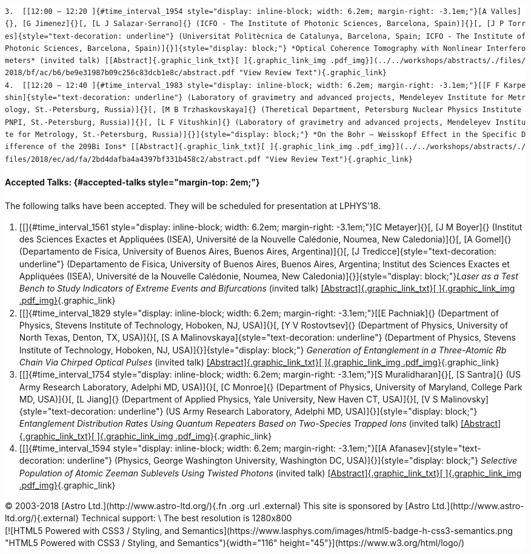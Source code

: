     3.  [[12:00 – 12:20 ]{#time_interval_1954 style="display: inline-block; width: 6.2em; margin-right: -3.1em;"}[A Valles]{}, [G Jimenez]{}[, [L J Salazar-Serrano]{} (ICFO - The Institute of Photonic Sciences, Barcelona, Spain)]{}[, [J P Torres]{style="text-decoration: underline"} (Universitat Politècnica de Catalunya, Barcelona, Spain; ICFO - The Institute of Photonic Sciences, Barcelona, Spain)]{}]{style="display: block;"} *Optical Coherence Tomography with Nonlinear Interferometers* (invited talk) [[Abstract]{.graphic_link_txt}[ ]{.graphic_link_img .pdf_img}](../../workshops/abstracts/./files/2018/bf/ac/b6/be9e31987b09c256c83dcb1e8c/abstract.pdf "View Review Text"){.graphic_link}
    4.  [[12:20 – 12:40 ]{#time_interval_1983 style="display: inline-block; width: 6.2em; margin-right: -3.1em;"}[[F F Karpeshin]{style="text-decoration: underline"} (Laboratory of gravimetry and advanced projects, Mendeleyev Institute for Metrology, St.-Petersburg, Russia)]{}[, [M B Trzhaskovskaya]{} (Theretical Department, Petersburg Nuclear Physics Institute PNPI, St.-Petersburg, Russia)]{}[, [L F Vitushkin]{} (Laboratory of gravimetry and advanced projects, Mendeleyev Institute for Metrology, St.-Petersburg, Russia)]{}]{style="display: block;"} *On the Bohr – Weisskopf Effect in the Specific Difference of the 209Bi Ions* [[Abstract]{.graphic_link_txt}[ ]{.graphic_link_img .pdf_img}](../../workshops/abstracts/./files/2018/ec/ad/fa/2bd4dafba4a4397bf331b458c2/abstract.pdf "View Review Text"){.graphic_link}
#### Accepted Talks: {#accepted-talks style="margin-top: 2em;"}
The following talks have been accepted. They will be scheduled for presentation at LPHYS'18.
1.  [[]{#time_interval_1561 style="display: inline-block; width: 6.2em; margin-right: -3.1em;"}[C Metayer]{}[, [J M Boyer]{} (Institut des Sciences Exactes et Appliquées (ISEA), Université de la Nouvelle Calédonie, Noumea, New Caledonia)]{}[, [A Gomel]{} (Departamento de Fisica, University of Buenos Aires, Buenos Aires, Argentina)]{}[, [J Tredicce]{style="text-decoration: underline"} (Departamento de Fisica, University of Buenos Aires, Buenos Aires, Argentina; Institut des Sciences Exactes et Appliquées (ISEA), Université de la Nouvelle Calédonie, Noumea, New Caledonia)]{}]{style="display: block;"}*Laser as a Test Bench to Study Indicators of Extreme Events and Bifurcations* (invited talk) [[Abstract]{.graphic_link_txt}[ ]{.graphic_link_img .pdf_img}](../../workshops/abstracts/./files/2018/63/62/ca/6da218e143a94c61782657c089/abstract.pdf "View Review Text"){.graphic_link}
2.  [[]{#time_interval_1829 style="display: inline-block; width: 6.2em; margin-right: -3.1em;"}[[E Pachniak]{} (Department of Physics, Stevens Institute of Technology, Hoboken, NJ, USA)]{}[, [Y V Rostovtsev]{} (Department of Physics, University of North Texas, Denton, TX, USA)]{}[, [S A Malinovskaya]{style="text-decoration: underline"} (Department of Physics, Stevens Institute of Technology, Hoboken, NJ, USA)]{}]{style="display: block;"} *Generation of Entanglement in a Three-Atomic Rb Chain Via Chirped Optical Pulses* (invited talk) [[Abstract]{.graphic_link_txt}[ ]{.graphic_link_img .pdf_img}](../../workshops/abstracts/./files/2018/e2/29/d1/1690554c8411fe3d20882e2459/abstract.pdf "View Review Text"){.graphic_link}
3.  [[]{#time_interval_1754 style="display: inline-block; width: 6.2em; margin-right: -3.1em;"}[S Muralidharan]{}[, [S Santra]{} (US Army Research Laboratory, Adelphi MD, USA)]{}[, [C Monroe]{} (Department of Physics, University of Maryland, College Park MD, USA)]{}[, [L Jiang]{} (Department of Applied Physics, Yale University, New Haven CT, USA)]{}[, [V S Malinovsky]{style="text-decoration: underline"} (US Army Research Laboratory, Adelphi MD, USA)]{}]{style="display: block;"} *Entanglement Distribution Rates Using Quantum Repeaters Based on Two-Species Trapped Ions* (invited talk) [[Abstract]{.graphic_link_txt}[ ]{.graphic_link_img .pdf_img}](../../workshops/abstracts/./files/2018/c5/d8/6d/9c79fcea37e2b7ef3e1c3dee11/abstract.pdf "View Review Text"){.graphic_link}
4.  [[]{#time_interval_1594 style="display: inline-block; width: 6.2em; margin-right: -3.1em;"}[[A Afanasev]{style="text-decoration: underline"} (Physics, George Washington University, Washington DC, USA)]{}]{style="display: block;"} *Selective Population of Atomic Zeeman Sublevels Using Twisted Photons* (invited talk) [[Abstract]{.graphic_link_txt}[ ]{.graphic_link_img .pdf_img}](../../workshops/abstracts/./files/2018/26/54/9f/c1c497e371ce097a11b1a74eba/abstract.pdf "View Review Text"){.graphic_link}
</div>
</div>
<div id="footer">
© 2003-2018 [Astro Ltd.](http://www.astro-ltd.org/){.fn .org .url .external}
This site is sponsored by [Astro Ltd.](http://www.astro-ltd.org/){.external}
Technical support: <webmaster@lasphys.com>\
The best resolution is 1280x800
<div id="pictures">
[![HTML5 Powered with CSS3 / Styling, and Semantics](https://www.lasphys.com/images/html5-badge-h-css3-semantics.png "HTML5 Powered with CSS3 / Styling, and Semantics"){width="116" height="45"}](https://www.w3.org/html/logo/)
</div>
</div>
